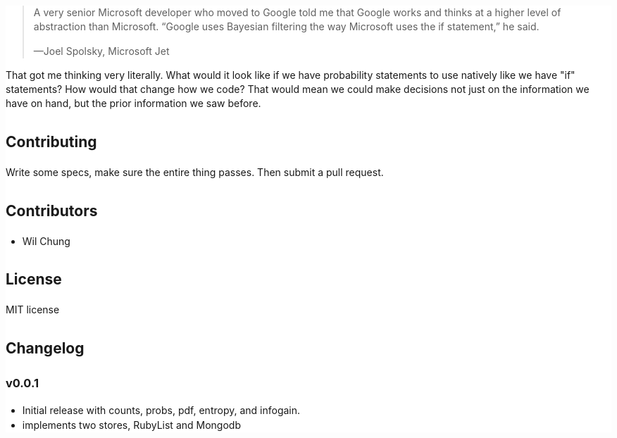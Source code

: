 <blockquote>
A very senior Microsoft developer who moved to Google told me that Google works and thinks at a higher level of abstraction than Microsoft. “Google uses Bayesian filtering the way Microsoft uses the if statement,” he said.

—Joel Spolsky, Microsoft Jet
</blockquote>

That got me thinking very literally. What would it look like if we have probability 
statements to use natively like we have "if" statements? How would that change how 
we code? That would mean we could make decisions not just on the information we 
have on hand, but the prior information we saw before.

## Contributing

Write some specs, make sure the entire thing passes. Then submit a pull request.

## Contributors

- Wil Chung 

## License

MIT license

## Changelog

### v0.0.1

- Initial release with counts, probs, pdf, entropy, and infogain.
- implements two stores, RubyList and Mongodb
